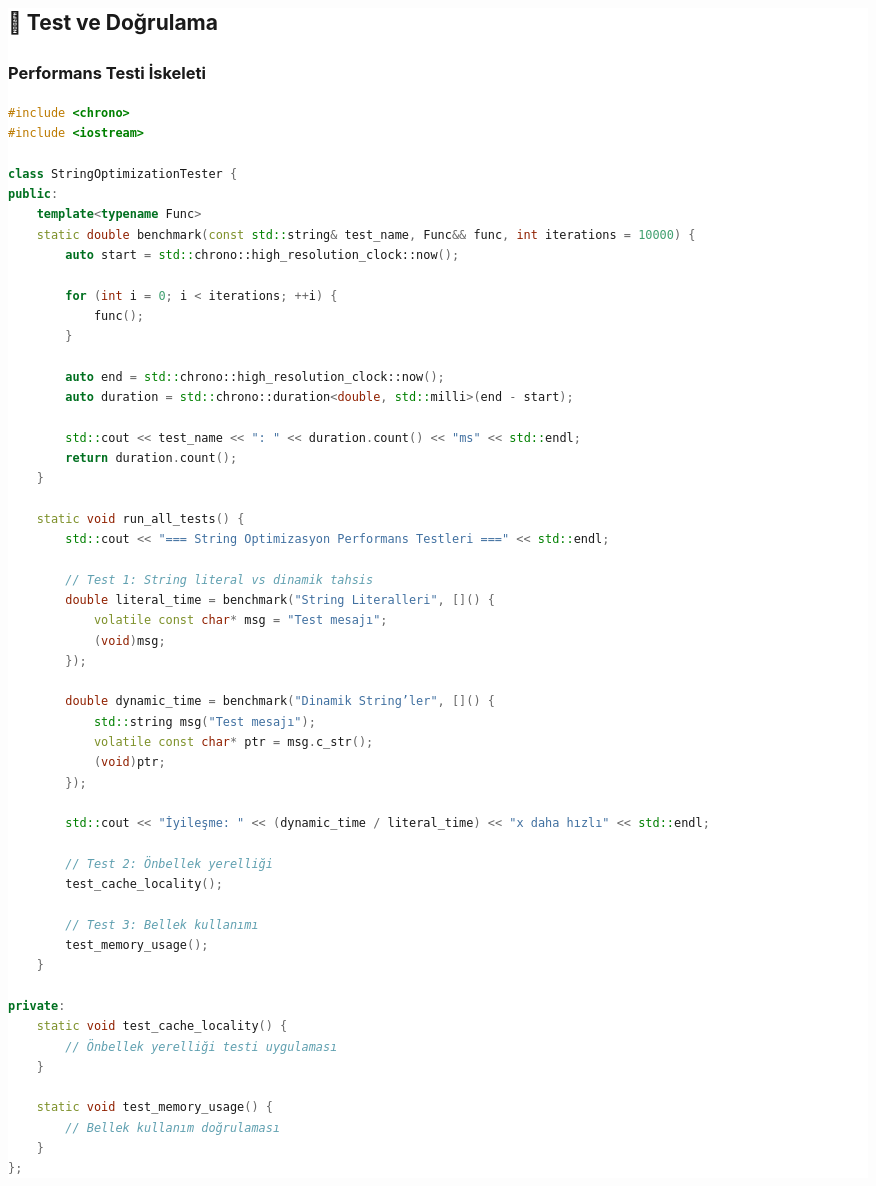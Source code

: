 
## 🧪 Test ve Doğrulama

### Performans Testi İskeleti

```cpp
#include <chrono>
#include <iostream>

class StringOptimizationTester {
public:
    template<typename Func>
    static double benchmark(const std::string& test_name, Func&& func, int iterations = 10000) {
        auto start = std::chrono::high_resolution_clock::now();
        
        for (int i = 0; i < iterations; ++i) {
            func();
        }
        
        auto end = std::chrono::high_resolution_clock::now();
        auto duration = std::chrono::duration<double, std::milli>(end - start);
        
        std::cout << test_name << ": " << duration.count() << "ms" << std::endl;
        return duration.count();
    }
    
    static void run_all_tests() {
        std::cout << "=== String Optimizasyon Performans Testleri ===" << std::endl;
        
        // Test 1: String literal vs dinamik tahsis
        double literal_time = benchmark("String Literalleri", []() {
            volatile const char* msg = "Test mesajı";
            (void)msg;
        });
        
        double dynamic_time = benchmark("Dinamik String’ler", []() {
            std::string msg("Test mesajı");
            volatile const char* ptr = msg.c_str();
            (void)ptr;
        });
        
        std::cout << "İyileşme: " << (dynamic_time / literal_time) << "x daha hızlı" << std::endl;
        
        // Test 2: Önbellek yerelliği
        test_cache_locality();
        
        // Test 3: Bellek kullanımı
        test_memory_usage();
    }

private:
    static void test_cache_locality() {
        // Önbellek yerelliği testi uygulaması
    }
    
    static void test_memory_usage() {
        // Bellek kullanım doğrulaması
    }
};
```
